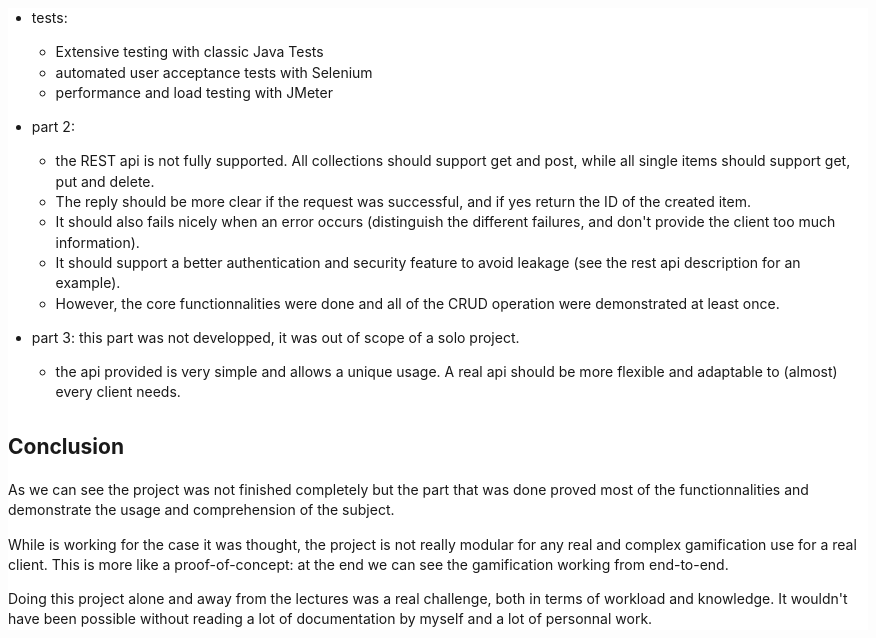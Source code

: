 - tests:
	- Extensive testing with classic Java Tests
	- automated user acceptance tests with Selenium 
	- performance and load testing with JMeter

- part 2: 
	- the REST api is not fully supported. All collections should support get and post, while all single items should support get, put and delete. 
	- The reply should be more clear if the request was successful, and if yes return the ID of the created item. 
	- It should also fails nicely when an error occurs (distinguish the different failures, and don't provide the client too much information).
	- It should support a better authentication and security feature to avoid leakage (see the rest api description for an example).
	- However, the core functionnalities were done and all of the CRUD operation were demonstrated at least once. 

- part 3: this part was not developped, it was out of scope of a solo project.
	- the api provided is very simple and allows a unique usage. A real api should be more flexible and adaptable to (almost) every client needs.
	

## Conclusion

As we can see the project was not finished completely but the part that was done proved most of the functionnalities and demonstrate the usage and comprehension of the subject.

While is working for the case it was thought, the project is not really modular for any real and complex gamification use for a real client. This is more like a proof-of-concept: at the end we can see the gamification working from end-to-end.

Doing this project alone and away from the lectures was a real challenge, both in terms of workload and knowledge. It wouldn't have been possible without reading a lot of documentation by myself and a lot of personnal work.